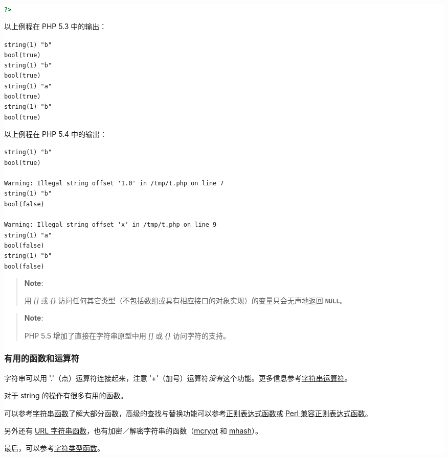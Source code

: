 ``` php
?>
```

以上例程在 PHP 5.3 中的输出：

    string(1) "b"
    bool(true)
    string(1) "b"
    bool(true)
    string(1) "a"
    bool(true)
    string(1) "b"
    bool(true)

以上例程在 PHP 5.4 中的输出：

    string(1) "b"
    bool(true)

    Warning: Illegal string offset '1.0' in /tmp/t.php on line 7
    string(1) "b"
    bool(false)

    Warning: Illegal string offset 'x' in /tmp/t.php on line 9
    string(1) "a"
    bool(false)
    string(1) "b"
    bool(false)

> **Note**:
>
> 用 *\[\]* 或 *{}*
> 访问任何其它类型（不包括数组或具有相应接口的对象实现）的变量只会无声地返回
> **`NULL`**。

> **Note**:
>
> PHP 5.5 增加了直接在字符串原型中用 *\[\]* 或 *{}* 访问字符的支持。

### 有用的函数和运算符

字符串可以用 '.'（点）运算符连接起来，注意
'+'（加号）运算符*没有*这个功能。更多信息参考<a href="/language/operators/string.html" class="link">字符串运算符</a>。

对于 <span class="type">string</span> 的操作有很多有用的函数。

可以参考<a href="/ref/strings.html" class="link">字符串函数</a>了解大部分函数，高级的查找与替换功能可以参考<a href="/ref/regex.html" class="link">正则表达式函数</a>或
<a href="/ref/pcre.html" class="link">Perl 兼容正则表达式函数</a>。

另外还有
<a href="/ref/url.html" class="link">URL 字符串函数</a>，也有加密／解密字符串的函数（<a href="/ref/mcrypt.html" class="link">mcrypt</a>
和 <a href="/ref/mhash.html" class="link">mhash</a>）。

最后，可以参考<a href="/ref/ctype.html" class="link">字符类型函数</a>。
